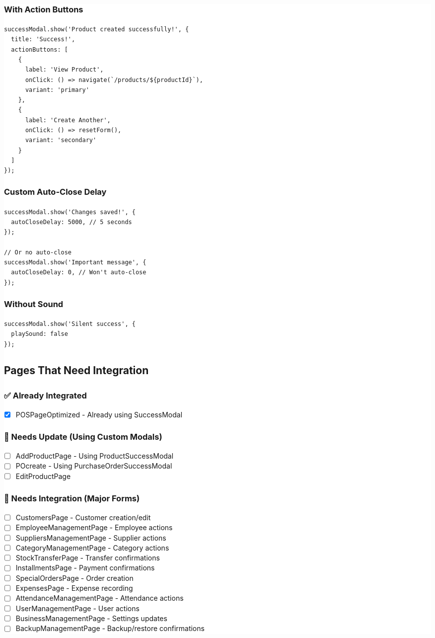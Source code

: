 ### With Action Buttons
```tsx
successModal.show('Product created successfully!', {
  title: 'Success!',
  actionButtons: [
    {
      label: 'View Product',
      onClick: () => navigate(`/products/${productId}`),
      variant: 'primary'
    },
    {
      label: 'Create Another',
      onClick: () => resetForm(),
      variant: 'secondary'
    }
  ]
});
```

### Custom Auto-Close Delay
```tsx
successModal.show('Changes saved!', {
  autoCloseDelay: 5000, // 5 seconds
});

// Or no auto-close
successModal.show('Important message', {
  autoCloseDelay: 0, // Won't auto-close
});
```

### Without Sound
```tsx
successModal.show('Silent success', {
  playSound: false
});
```

## Pages That Need Integration

### ✅ Already Integrated
- [x] POSPageOptimized - Already using SuccessModal

### 🔄 Needs Update (Using Custom Modals)
- [ ] AddProductPage - Using ProductSuccessModal
- [ ] POcreate - Using PurchaseOrderSuccessModal
- [ ] EditProductPage

### 📝 Needs Integration (Major Forms)
- [ ] CustomersPage - Customer creation/edit
- [ ] EmployeeManagementPage - Employee actions
- [ ] SuppliersManagementPage - Supplier actions
- [ ] CategoryManagementPage - Category actions
- [ ] StockTransferPage - Transfer confirmations
- [ ] InstallmentsPage - Payment confirmations
- [ ] SpecialOrdersPage - Order creation
- [ ] ExpensesPage - Expense recording
- [ ] AttendanceManagementPage - Attendance actions
- [ ] UserManagementPage - User actions
- [ ] BusinessManagementPage - Settings updates
- [ ] BackupManagementPage - Backup/restore confirmations

